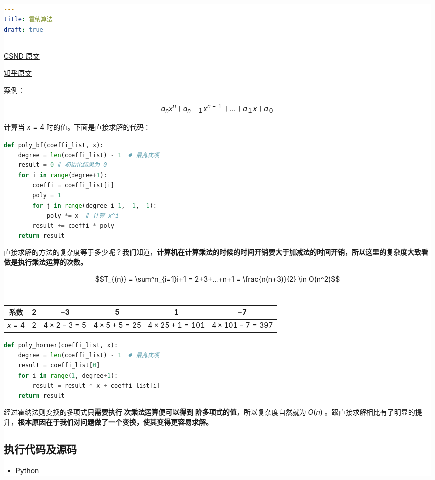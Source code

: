 ```yaml
---
title: 霍纳算法
draft: true
---
```

[CSND 原文](https://www.cnblogs.com/qinduanyinghua/articles/5731534.html)

[知乎原文](https://zhuanlan.zhihu.com/p/136101680)



案例：

$$a_nx^n ＋a_{n-１}x^{n-１}＋…＋a_１x＋a_０$$

计算当 $x=4$ 时的值。下面是直接求解的代码：

```python
def poly_bf(coeffi_list, x):
    degree = len(coeffi_list) - 1  # 最高次项
    result = 0 # 初始化结果为 0 
    for i in range(degree+1):
        coeffi = coeffi_list[i]
        poly = 1
        for j in range(degree-i-1, -1, -1):
            poly *= x  # 计算 x^i
        result += coeffi * poly
    return result
```

直接求解的方法的复杂度等于多少呢？我们知道，**计算机在计算乘法的时候的时间开销要大于加减法的时间开销，所以这里的复杂度大致看做是执行乘法运算的次数。**

$$T_{(n)} = \sum^n_{i=1}i+1 = 2+3+...+n+1 = \frac{n(n+3)}{2} \in O(n^2)$$​

| 系数    | $2$  | $-3$                 | $5$                   | $1$                     | $-7$                     |
| ------- | ---- | -------------------- | --------------------- | ----------------------- | ------------------------ |
| $x = 4$ | $2$  | $4 \times 2 - 3 = 5$ | $4 \times 5 + 5 = 25$ | $4 \times 25 + 1 = 101$ | $4 \times 101 - 7 = 397$ |



```python
def poly_horner(coeffi_list, x):
    degree = len(coeffi_list) - 1  # 最高次项
    result = coeffi_list[0]
    for i in range(1, degree+1):
        result = result * x + coeffi_list[i]
    return result
```

经过霍纳法则变换的多项式**只需要执行 次乘法运算便可以得到  阶多项式的值**，所以复杂度自然就为 $O(n)$  。跟直接求解相比有了明显的提升，**根本原因在于我们对问题做了一个变换，使其变得更容易求解。**



## 执行代码及源码

- Python
